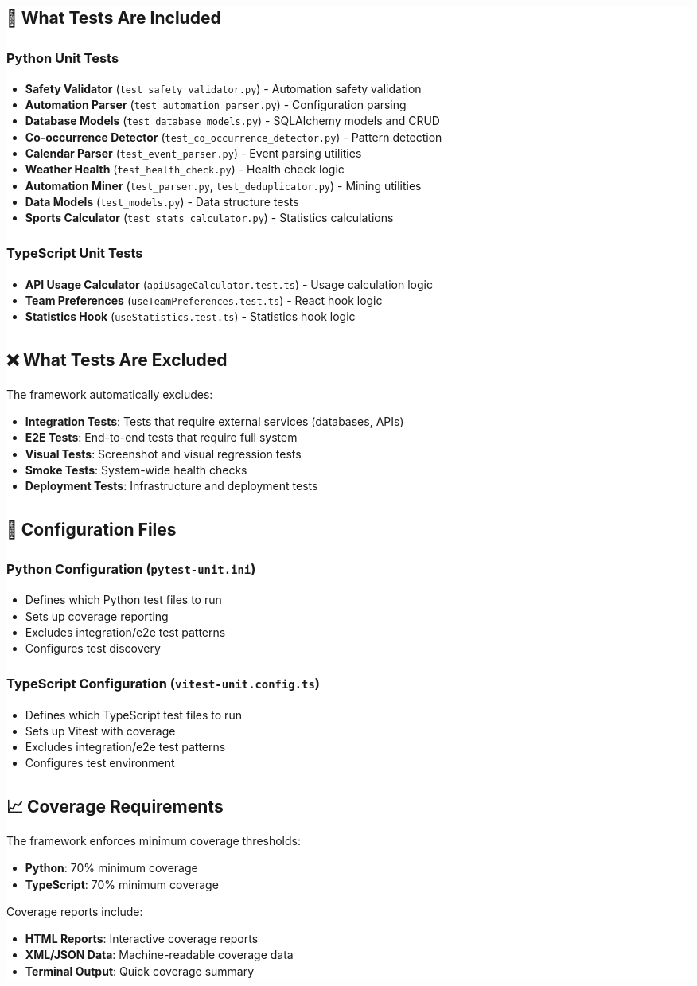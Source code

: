 ## 🧪 What Tests Are Included

### Python Unit Tests
- **Safety Validator** (`test_safety_validator.py`) - Automation safety validation
- **Automation Parser** (`test_automation_parser.py`) - Configuration parsing
- **Database Models** (`test_database_models.py`) - SQLAlchemy models and CRUD
- **Co-occurrence Detector** (`test_co_occurrence_detector.py`) - Pattern detection
- **Calendar Parser** (`test_event_parser.py`) - Event parsing utilities
- **Weather Health** (`test_health_check.py`) - Health check logic
- **Automation Miner** (`test_parser.py`, `test_deduplicator.py`) - Mining utilities
- **Data Models** (`test_models.py`) - Data structure tests
- **Sports Calculator** (`test_stats_calculator.py`) - Statistics calculations

### TypeScript Unit Tests
- **API Usage Calculator** (`apiUsageCalculator.test.ts`) - Usage calculation logic
- **Team Preferences** (`useTeamPreferences.test.ts`) - React hook logic
- **Statistics Hook** (`useStatistics.test.ts`) - Statistics hook logic

## ❌ What Tests Are Excluded

The framework automatically excludes:
- **Integration Tests**: Tests that require external services (databases, APIs)
- **E2E Tests**: End-to-end tests that require full system
- **Visual Tests**: Screenshot and visual regression tests
- **Smoke Tests**: System-wide health checks
- **Deployment Tests**: Infrastructure and deployment tests

## 🔧 Configuration Files

### Python Configuration (`pytest-unit.ini`)
- Defines which Python test files to run
- Sets up coverage reporting
- Excludes integration/e2e test patterns
- Configures test discovery

### TypeScript Configuration (`vitest-unit.config.ts`)
- Defines which TypeScript test files to run
- Sets up Vitest with coverage
- Excludes integration/e2e test patterns
- Configures test environment

## 📈 Coverage Requirements

The framework enforces minimum coverage thresholds:
- **Python**: 70% minimum coverage
- **TypeScript**: 70% minimum coverage

Coverage reports include:
- **HTML Reports**: Interactive coverage reports
- **XML/JSON Data**: Machine-readable coverage data
- **Terminal Output**: Quick coverage summary

